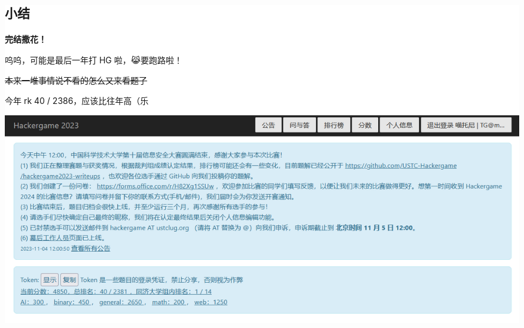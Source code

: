 



## 小结

**完结撒花！**

呜呜，可能是最后一年打 HG 啦，😹要跑路啦！

~~本来一堆事情说不看的怎么又来看题了~~

今年 rk 40 / 2386，应该比往年高（乐

![](img/image-20231105192858186.png)
